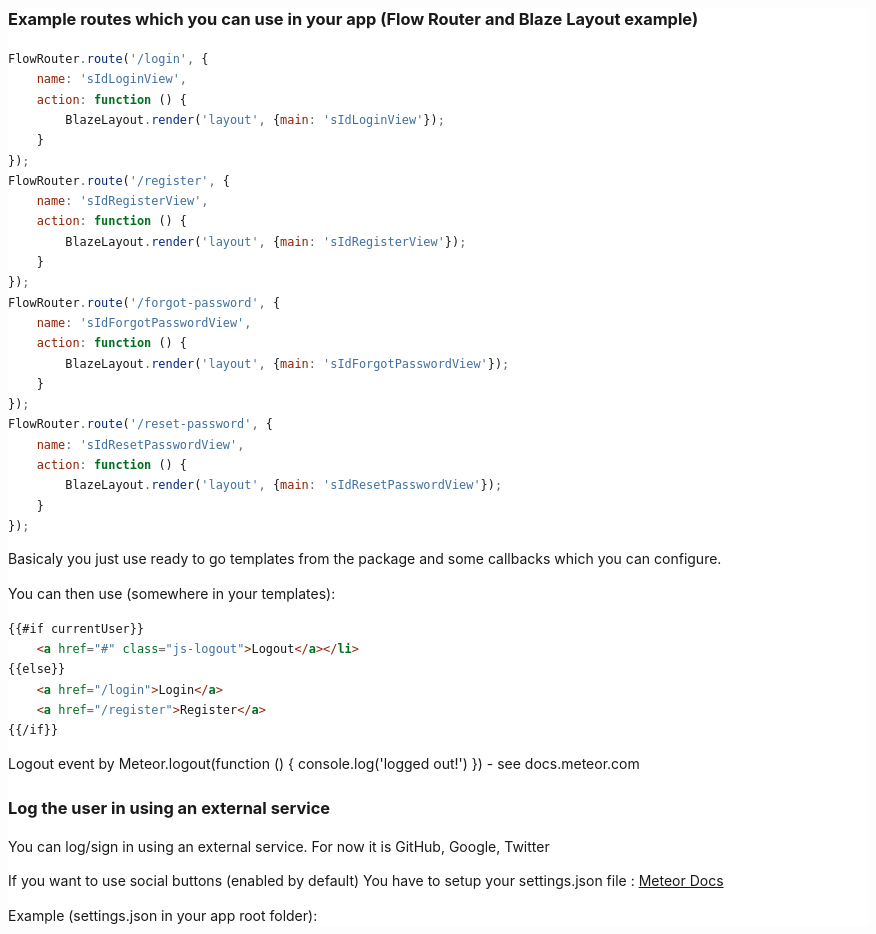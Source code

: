 ### Example routes which you can use in your app (Flow Router and Blaze Layout example)

```javascript
FlowRouter.route('/login', {
    name: 'sIdLoginView',
    action: function () {
        BlazeLayout.render('layout', {main: 'sIdLoginView'});
    }
});
FlowRouter.route('/register', {
    name: 'sIdRegisterView',
    action: function () {
        BlazeLayout.render('layout', {main: 'sIdRegisterView'});
    }
});
FlowRouter.route('/forgot-password', {
    name: 'sIdForgotPasswordView',
    action: function () {
        BlazeLayout.render('layout', {main: 'sIdForgotPasswordView'});
    }
});
FlowRouter.route('/reset-password', {
    name: 'sIdResetPasswordView',
    action: function () {
        BlazeLayout.render('layout', {main: 'sIdResetPasswordView'});
    }
});
```

Basicaly you just use ready to go templates from the package and some callbacks which you can configure.

You can then use (somewhere in your templates):

```html
{{#if currentUser}}
    <a href="#" class="js-logout">Logout</a></li>
{{else}}
    <a href="/login">Login</a>
    <a href="/register">Register</a>
{{/if}}
```

Logout event by Meteor.logout(function () { console.log('logged out!') }) - see docs.meteor.com

### Log the user in using an external service

You can log/sign in using an external service. For now it is GitHub, Google, Twitter

If you want to use social buttons (enabled by default) You have to setup your settings.json file : [Meteor Docs](https://docs.meteor.com/#/full/meteor_settings)

Example (settings.json in your app root folder):
